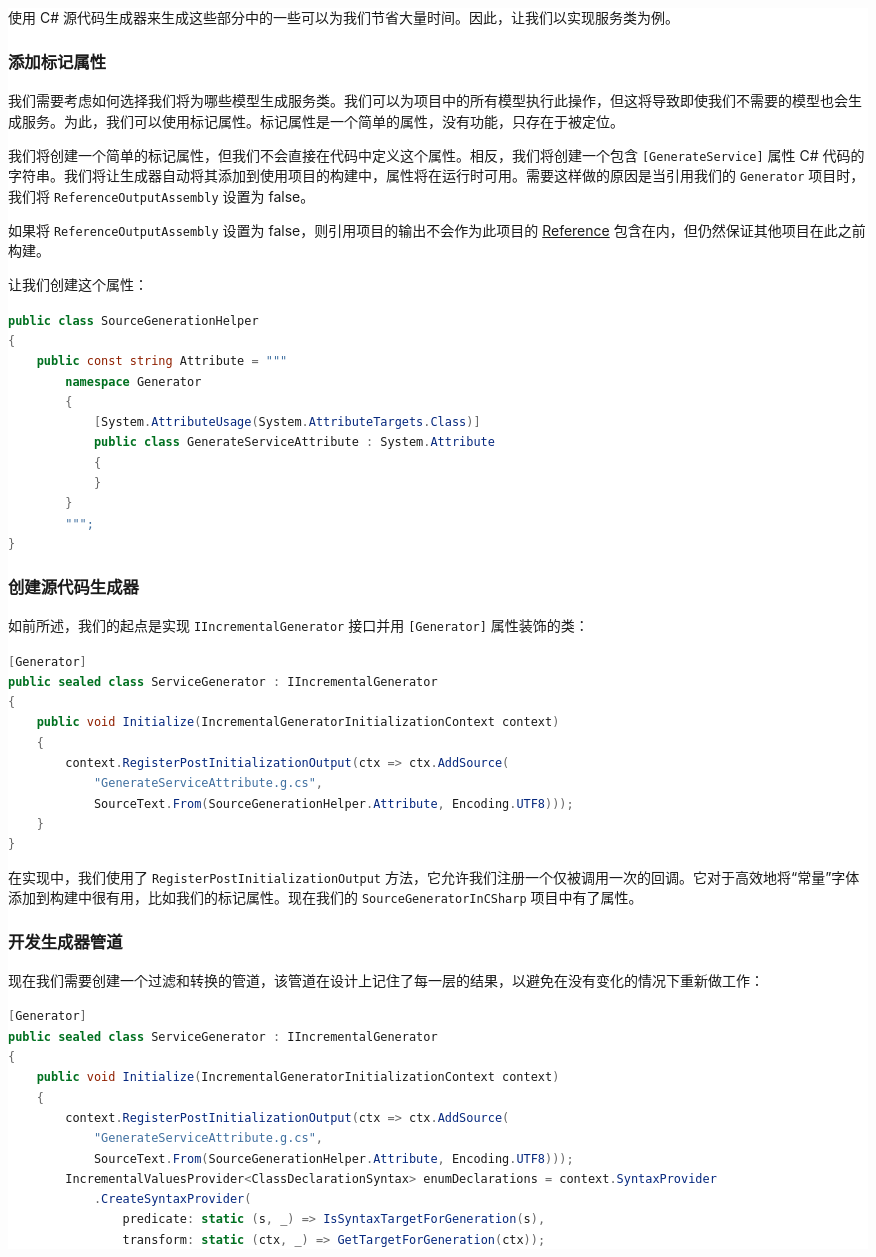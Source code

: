 使用 C# 源代码生成器来生成这些部分中的一些可以为我们节省大量时间。因此，让我们以实现服务类为例。

### 添加标记属性

我们需要考虑如何选择我们将为哪些模型生成服务类。我们可以为项目中的所有模型执行此操作，但这将导致即使我们不需要的模型也会生成服务。为此，我们可以使用标记属性。标记属性是一个简单的属性，没有功能，只存在于被定位。

我们将创建一个简单的标记属性，但我们不会直接在代码中定义这个属性。相反，我们将创建一个包含 `[GenerateService]` 属性 C# 代码的字符串。我们将让生成器自动将其添加到使用项目的构建中，属性将在运行时可用。需要这样做的原因是当引用我们的 `Generator` 项目时，我们将 `ReferenceOutputAssembly` 设置为 false。

如果将 `ReferenceOutputAssembly` 设置为 false，则引用项目的输出不会作为此项目的 [Reference](https://learn.microsoft.com/en-us/visualstudio/msbuild/common-msbuild-project-items?view=vs-2022#reference) 包含在内，但仍然保证其他项目在此之前构建。

让我们创建这个属性：

```csharp
public class SourceGenerationHelper
{
    public const string Attribute = """
        namespace Generator
        {
            [System.AttributeUsage(System.AttributeTargets.Class)]
            public class GenerateServiceAttribute : System.Attribute
            {
            }
        }
        """;
}
```

### 创建源代码生成器

如前所述，我们的起点是实现 `IIncrementalGenerator` 接口并用 `[Generator]` 属性装饰的类：

```csharp
[Generator]
public sealed class ServiceGenerator : IIncrementalGenerator
{
    public void Initialize(IncrementalGeneratorInitializationContext context)
    {
        context.RegisterPostInitializationOutput(ctx => ctx.AddSource(
            "GenerateServiceAttribute.g.cs",
            SourceText.From(SourceGenerationHelper.Attribute, Encoding.UTF8)));
    }
}
```

在实现中，我们使用了 `RegisterPostInitializationOutput` 方法，它允许我们注册一个仅被调用一次的回调。它对于高效地将“常量”字体添加到构建中很有用，比如我们的标记属性。现在我们的 `SourceGeneratorInCSharp` 项目中有了属性。

### 开发生成器管道

现在我们需要创建一个过滤和转换的管道，该管道在设计上记住了每一层的结果，以避免在没有变化的情况下重新做工作：

```csharp
[Generator]
public sealed class ServiceGenerator : IIncrementalGenerator
{
    public void Initialize(IncrementalGeneratorInitializationContext context)
    {
        context.RegisterPostInitializationOutput(ctx => ctx.AddSource(
            "GenerateServiceAttribute.g.cs",
            SourceText.From(SourceGenerationHelper.Attribute, Encoding.UTF8)));
        IncrementalValuesProvider<ClassDeclarationSyntax> enumDeclarations = context.SyntaxProvider
            .CreateSyntaxProvider(
                predicate: static (s, _) => IsSyntaxTargetForGeneration(s),
                transform: static (ctx, _) => GetTargetForGeneration(ctx));
```